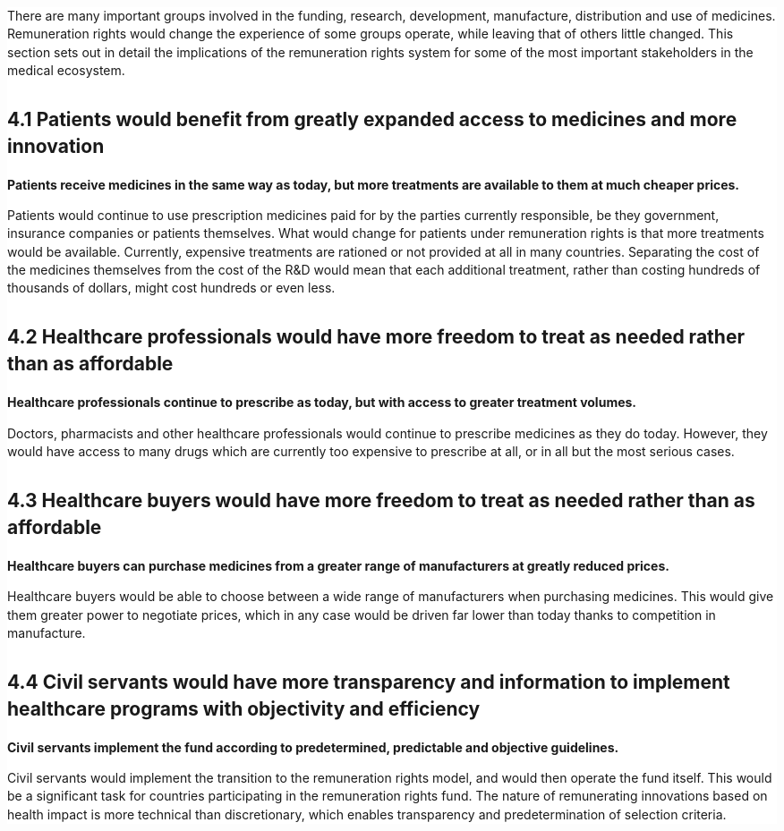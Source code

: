 There are many important groups involved in the funding, research,
development, manufacture, distribution and use of medicines.
Remuneration rights would change the experience of some groups operate,
while leaving that of others little changed. This section sets out in
detail the implications of the remuneration rights system for some of
the most important stakeholders in the medical ecosystem.

4.1 Patients would benefit from greatly expanded access to medicines and more innovation
----------------------------------------------------------------------------------------

**Patients receive medicines in the same way as today, but more
treatments are available to them at much cheaper prices.**

Patients would continue to use prescription medicines paid for by the
parties currently responsible, be they government, insurance companies
or patients themselves. What would change for patients under
remuneration rights is that more treatments would be available.
Currently, expensive treatments are rationed or not provided at all in
many countries. Separating the cost of the medicines themselves from the
cost of the R&D would mean that each additional treatment, rather than
costing hundreds of thousands of dollars, might cost hundreds or even
less.

4.2 Healthcare professionals would have more freedom to treat as needed rather than as affordable
-------------------------------------------------------------------------------------------------

**Healthcare professionals continue to prescribe as today, but with
access to greater treatment volumes.**

Doctors, pharmacists and other healthcare professionals would continue
to prescribe medicines as they do today. However, they would have access
to many drugs which are currently too expensive to prescribe at all, or
in all but the most serious cases.

4.3 Healthcare buyers would have more freedom to treat as needed rather than as affordable
------------------------------------------------------------------------------------------

**Healthcare buyers can purchase medicines from a greater range of
manufacturers at greatly reduced prices.**

Healthcare buyers would be able to choose between a wide range of
manufacturers when purchasing medicines. This would give them greater
power to negotiate prices, which in any case would be driven far lower
than today thanks to competition in manufacture.

4.4 Civil servants would have more transparency and information to implement healthcare programs with objectivity and efficiency
--------------------------------------------------------------------------------------------------------------------------------

**Civil servants implement the fund according to predetermined,
predictable and objective guidelines.**

Civil servants would implement the transition to the remuneration rights
model, and would then operate the fund itself. This would be a
significant task for countries participating in the remuneration rights
fund. The nature of remunerating innovations based on health impact is
more technical than discretionary, which enables transparency and
predetermination of selection criteria.
